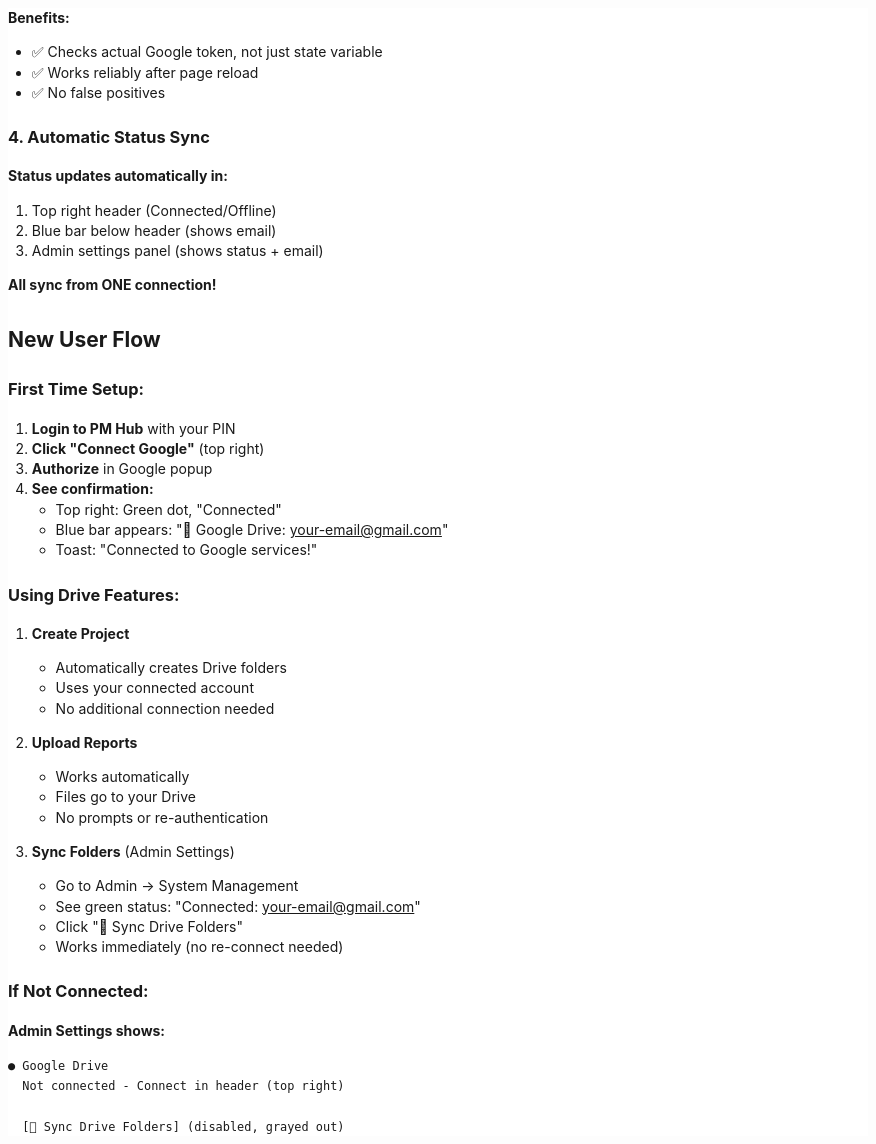 **Benefits:**
- ✅ Checks actual Google token, not just state variable
- ✅ Works reliably after page reload
- ✅ No false positives

### 4. Automatic Status Sync

**Status updates automatically in:**
1. Top right header (Connected/Offline)
2. Blue bar below header (shows email)
3. Admin settings panel (shows status + email)

**All sync from ONE connection!**

## New User Flow

### First Time Setup:

1. **Login to PM Hub** with your PIN
2. **Click "Connect Google"** (top right)
3. **Authorize** in Google popup
4. **See confirmation:**
   - Top right: Green dot, "Connected"
   - Blue bar appears: "📁 Google Drive: your-email@gmail.com"
   - Toast: "Connected to Google services!"

### Using Drive Features:

1. **Create Project**
   - Automatically creates Drive folders
   - Uses your connected account
   - No additional connection needed

2. **Upload Reports**
   - Works automatically
   - Files go to your Drive
   - No prompts or re-authentication

3. **Sync Folders** (Admin Settings)
   - Go to Admin → System Management
   - See green status: "Connected: your-email@gmail.com"
   - Click "🔄 Sync Drive Folders"
   - Works immediately (no re-connect needed)

### If Not Connected:

**Admin Settings shows:**
```
● Google Drive
  Not connected - Connect in header (top right)

  [🔄 Sync Drive Folders] (disabled, grayed out)
```
